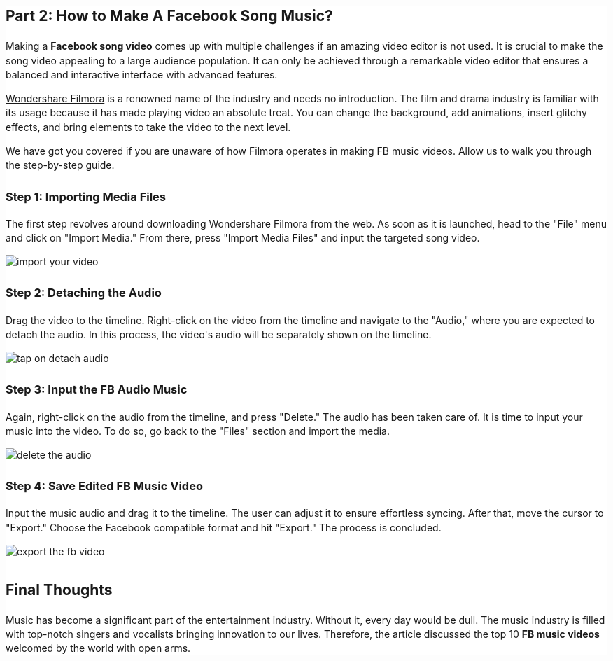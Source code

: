 ## Part 2: How to Make A Facebook Song Music?

Making a **Facebook song video** comes up with multiple challenges if an amazing video editor is not used. It is crucial to make the song video appealing to a large audience population. It can only be achieved through a remarkable video editor that ensures a balanced and interactive interface with advanced features.

[Wondershare Filmora](https://tools.techidaily.com/wondershare/filmora/download/) is a renowned name of the industry and needs no introduction. The film and drama industry is familiar with its usage because it has made playing video an absolute treat. You can change the background, add animations, insert glitchy effects, and bring elements to take the video to the next level.

We have got you covered if you are unaware of how Filmora operates in making FB music videos. Allow us to walk you through the step-by-step guide.

### Step 1: Importing Media Files

The first step revolves around downloading Wondershare Filmora from the web. As soon as it is launched, head to the "File" menu and click on "Import Media." From there, press "Import Media Files" and input the targeted song video.

![import your video](https://images.wondershare.com/filmora/article-images/2021/top-facebook-music-videos-11.jpg)

### Step 2: Detaching the Audio

Drag the video to the timeline. Right-click on the video from the timeline and navigate to the "Audio," where you are expected to detach the audio. In this process, the video's audio will be separately shown on the timeline.

![tap on detach audio](https://images.wondershare.com/filmora/article-images/2021/top-facebook-music-videos-12.jpg)

### Step 3: Input the FB Audio Music

Again, right-click on the audio from the timeline, and press "Delete." The audio has been taken care of. It is time to input your music into the video. To do so, go back to the "Files" section and import the media.

![delete the audio](https://images.wondershare.com/filmora/article-images/2021/top-facebook-music-videos-13.jpg)

### Step 4: Save Edited FB Music Video

Input the music audio and drag it to the timeline. The user can adjust it to ensure effortless syncing. After that, move the cursor to "Export." Choose the Facebook compatible format and hit "Export." The process is concluded.

![export the fb video](https://images.wondershare.com/filmora/article-images/2021/top-facebook-music-videos-14.jpg)

## Final Thoughts

Music has become a significant part of the entertainment industry. Without it, every day would be dull. The music industry is filled with top-notch singers and vocalists bringing innovation to our lives. Therefore, the article discussed the top 10 **FB music videos** welcomed by the world with open arms.
